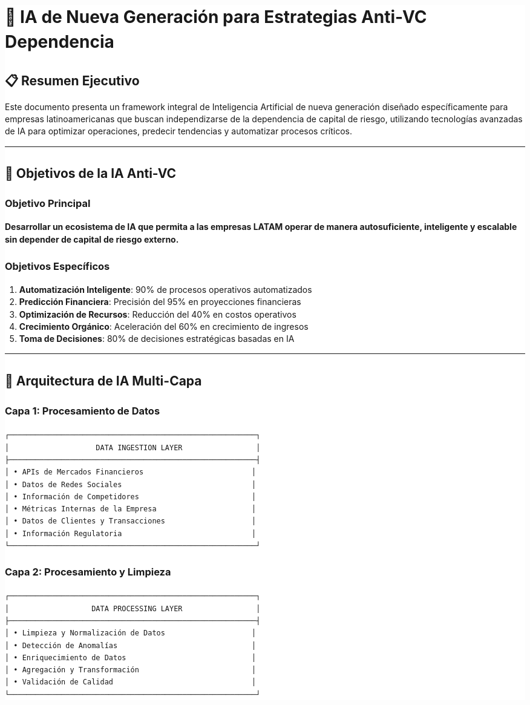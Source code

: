 # 🤖 IA de Nueva Generación para Estrategias Anti-VC Dependencia

## 📋 Resumen Ejecutivo

Este documento presenta un framework integral de Inteligencia Artificial de nueva generación diseñado específicamente para empresas latinoamericanas que buscan independizarse de la dependencia de capital de riesgo, utilizando tecnologías avanzadas de IA para optimizar operaciones, predecir tendencias y automatizar procesos críticos.

---

## 🎯 Objetivos de la IA Anti-VC

### Objetivo Principal
**Desarrollar un ecosistema de IA que permita a las empresas LATAM operar de manera autosuficiente, inteligente y escalable sin depender de capital de riesgo externo.**

### Objetivos Específicos
1. **Automatización Inteligente**: 90% de procesos operativos automatizados
2. **Predicción Financiera**: Precisión del 95% en proyecciones financieras
3. **Optimización de Recursos**: Reducción del 40% en costos operativos
4. **Crecimiento Orgánico**: Aceleración del 60% en crecimiento de ingresos
5. **Toma de Decisiones**: 80% de decisiones estratégicas basadas en IA

---

## 🧠 Arquitectura de IA Multi-Capa

### Capa 1: Procesamiento de Datos
```
┌─────────────────────────────────────────────────────────┐
│                    DATA INGESTION LAYER                 │
├─────────────────────────────────────────────────────────┤
│ • APIs de Mercados Financieros                         │
│ • Datos de Redes Sociales                              │
│ • Información de Competidores                          │
│ • Métricas Internas de la Empresa                      │
│ • Datos de Clientes y Transacciones                    │
│ • Información Regulatoria                              │
└─────────────────────────────────────────────────────────┘
```

### Capa 2: Procesamiento y Limpieza
```
┌─────────────────────────────────────────────────────────┐
│                   DATA PROCESSING LAYER                 │
├─────────────────────────────────────────────────────────┤
│ • Limpieza y Normalización de Datos                    │
│ • Detección de Anomalías                               │
│ • Enriquecimiento de Datos                             │
│ • Agregación y Transformación                          │
│ • Validación de Calidad                                │
└─────────────────────────────────────────────────────────┘
```
